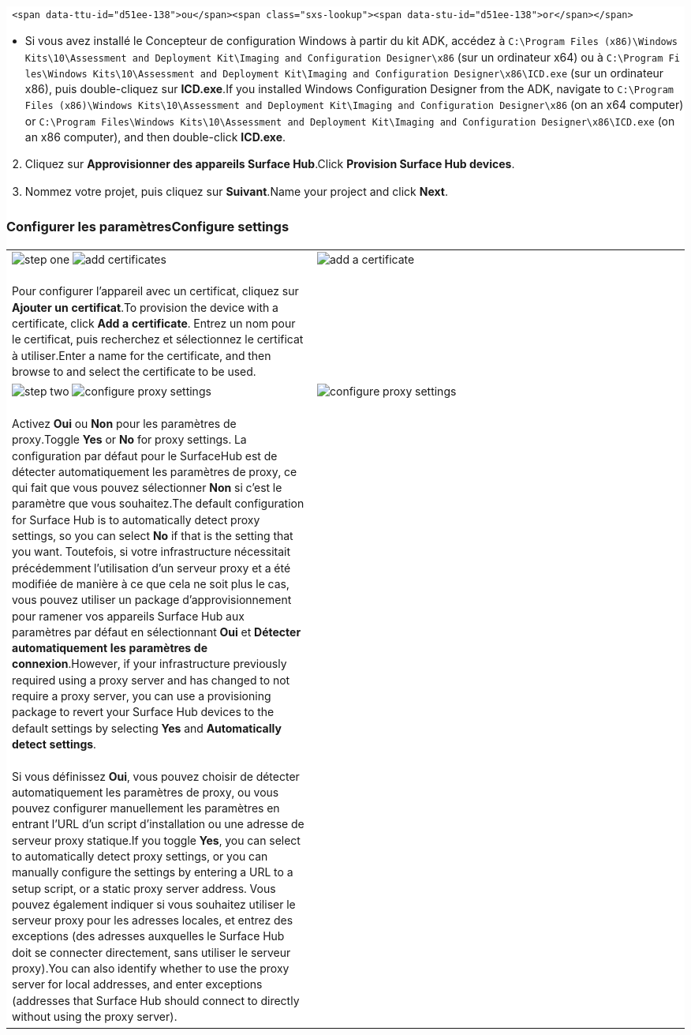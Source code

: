      <span data-ttu-id="d51ee-138">ou</span><span class="sxs-lookup"><span data-stu-id="d51ee-138">or</span></span>
    
   - <span data-ttu-id="d51ee-139">Si vous avez installé le Concepteur de configuration Windows à partir du kit ADK, accédez à `C:\Program Files (x86)\Windows Kits\10\Assessment and Deployment Kit\Imaging and Configuration Designer\x86` (sur un ordinateur x64) ou à `C:\Program Files\Windows Kits\10\Assessment and Deployment Kit\Imaging and Configuration Designer\x86\ICD.exe` (sur un ordinateur x86), puis double-cliquez sur **ICD.exe**.</span><span class="sxs-lookup"><span data-stu-id="d51ee-139">If you installed Windows Configuration Designer from the ADK, navigate to `C:\Program Files (x86)\Windows Kits\10\Assessment and Deployment Kit\Imaging and Configuration Designer\x86` (on an x64 computer) or `C:\Program Files\Windows Kits\10\Assessment and Deployment Kit\Imaging and Configuration Designer\x86\ICD.exe` (on an x86 computer), and then double-click **ICD.exe**.</span></span>

2. <span data-ttu-id="d51ee-140">Cliquez sur **Approvisionner des appareils Surface Hub**.</span><span class="sxs-lookup"><span data-stu-id="d51ee-140">Click **Provision Surface Hub devices**.</span></span>

3. <span data-ttu-id="d51ee-141">Nommez votre projet, puis cliquez sur **Suivant**.</span><span class="sxs-lookup"><span data-stu-id="d51ee-141">Name your project and click **Next**.</span></span>

### <span data-ttu-id="d51ee-142">Configurer les paramètres</span><span class="sxs-lookup"><span data-stu-id="d51ee-142">Configure settings</span></span>

<table>
<tr><td style="width:45%" valign="top"><img src="images/one.png" alt="step one"/> <img src="images/add-certificates.png" alt="add certificates"/></br></br><span data-ttu-id="d51ee-143">Pour configurer l’appareil avec un certificat, cliquez sur <strong>Ajouter un certificat</strong>.</span><span class="sxs-lookup"><span data-stu-id="d51ee-143">To provision the device with a certificate, click <strong>Add a certificate</strong>.</span></span> <span data-ttu-id="d51ee-144">Entrez un nom pour le certificat, puis recherchez et sélectionnez le certificat à utiliser.</span><span class="sxs-lookup"><span data-stu-id="d51ee-144">Enter a name for the certificate, and then browse to and select the certificate to be used.</span></span></td><td><img src="images/add-certificates-details.png" alt="add a certificate"/></td></tr> 
<tr><td style="width:45%" valign="top"><img src="images/two.png" alt="step two"/>  <img src="images/proxy.png" alt="configure proxy settings"/></br></br><span data-ttu-id="d51ee-145">Activez <strong>Oui</strong> ou <strong>Non</strong> pour les paramètres de proxy.</span><span class="sxs-lookup"><span data-stu-id="d51ee-145">Toggle <strong>Yes</strong> or <strong>No</strong> for proxy settings.</span></span> <span data-ttu-id="d51ee-146">La configuration par défaut pour le SurfaceHub est de détecter automatiquement les paramètres de proxy, ce qui fait que vous pouvez sélectionner <strong>Non</strong> si c’est le paramètre que vous souhaitez.</span><span class="sxs-lookup"><span data-stu-id="d51ee-146">The default configuration for Surface Hub is to automatically detect proxy settings, so you can select <strong>No</strong> if that is the setting that you want.</span></span> <span data-ttu-id="d51ee-147">Toutefois, si votre infrastructure nécessitait précédemment l’utilisation d’un serveur proxy et a été modifiée de manière à ce que cela ne soit plus le cas, vous pouvez utiliser un package d’approvisionnement pour ramener vos appareils Surface Hub aux paramètres par défaut en sélectionnant <strong>Oui</strong> et <strong>Détecter automatiquement les paramètres de connexion</strong>.</span><span class="sxs-lookup"><span data-stu-id="d51ee-147">However, if your infrastructure previously required using a proxy server and has changed to not require a proxy server, you can use a provisioning package to revert your Surface Hub devices to the default settings by selecting <strong>Yes</strong> and <strong>Automatically detect settings</strong>.</span></span> </br></br><span data-ttu-id="d51ee-148">Si vous définissez <strong>Oui</strong>, vous pouvez choisir de détecter automatiquement les paramètres de proxy, ou vous pouvez configurer manuellement les paramètres en entrant l’URL d’un script d’installation ou une adresse de serveur proxy statique.</span><span class="sxs-lookup"><span data-stu-id="d51ee-148">If you toggle <strong>Yes</strong>, you can select to automatically detect proxy settings, or you can manually configure the settings by entering a URL to a setup script, or a static proxy server address.</span></span> <span data-ttu-id="d51ee-149">Vous pouvez également indiquer si vous souhaitez utiliser le serveur proxy pour les adresses locales, et entrez des exceptions (des adresses auxquelles le Surface Hub doit se connecter directement, sans utiliser le serveur proxy).</span><span class="sxs-lookup"><span data-stu-id="d51ee-149">You can also identify whether to use the proxy server for local addresses, and enter exceptions (addresses that Surface Hub should connect to directly without using the proxy server).</span></span>  </td><td><img src="images/proxy-details.png" alt="configure proxy settings"/></td></tr>